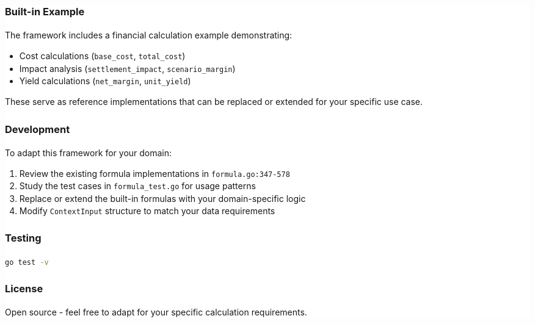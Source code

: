 ### Built-in Example

The framework includes a financial calculation example demonstrating:
- Cost calculations (`base_cost`, `total_cost`)
- Impact analysis (`settlement_impact`, `scenario_margin`)
- Yield calculations (`net_margin`, `unit_yield`)

These serve as reference implementations that can be replaced or extended for your specific use case.

### Development

To adapt this framework for your domain:

1. Review the existing formula implementations in `formula.go:347-578`
2. Study the test cases in `formula_test.go` for usage patterns
3. Replace or extend the built-in formulas with your domain-specific logic
4. Modify `ContextInput` structure to match your data requirements

### Testing

```bash
go test -v
```

### License

Open source - feel free to adapt for your specific calculation requirements.